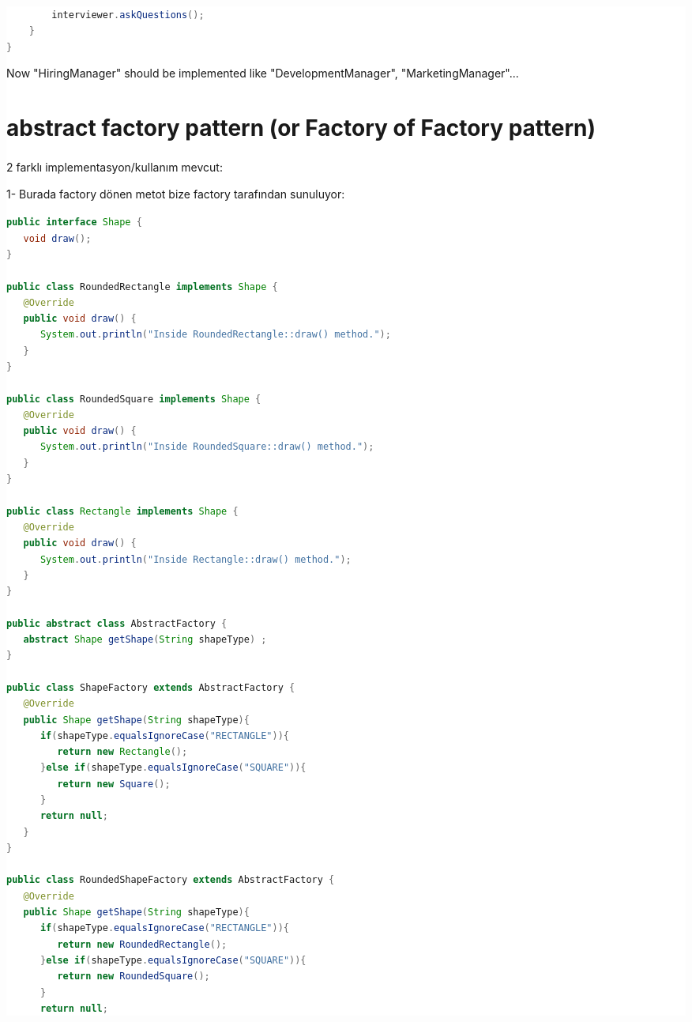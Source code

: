 ```java
        interviewer.askQuestions();
    }
}
```

Now "HiringManager" should be implemented like "DevelopmentManager", "MarketingManager"...

# abstract factory pattern (or Factory of Factory pattern)
2 farklı implementasyon/kullanım mevcut:

1- Burada factory dönen metot bize factory tarafından sunuluyor:

```java
public interface Shape {
   void draw();
}

public class RoundedRectangle implements Shape {
   @Override
   public void draw() {
      System.out.println("Inside RoundedRectangle::draw() method.");
   }
}

public class RoundedSquare implements Shape {
   @Override
   public void draw() {
      System.out.println("Inside RoundedSquare::draw() method.");
   }
}

public class Rectangle implements Shape {
   @Override
   public void draw() {
      System.out.println("Inside Rectangle::draw() method.");
   }
}

public abstract class AbstractFactory {
   abstract Shape getShape(String shapeType) ;
}

public class ShapeFactory extends AbstractFactory {
   @Override
   public Shape getShape(String shapeType){
      if(shapeType.equalsIgnoreCase("RECTANGLE")){
         return new Rectangle();
      }else if(shapeType.equalsIgnoreCase("SQUARE")){
         return new Square();
      }	 
      return null;
   }
}

public class RoundedShapeFactory extends AbstractFactory {
   @Override
   public Shape getShape(String shapeType){    
      if(shapeType.equalsIgnoreCase("RECTANGLE")){
         return new RoundedRectangle();
      }else if(shapeType.equalsIgnoreCase("SQUARE")){
         return new RoundedSquare();
      }	 
      return null;
```